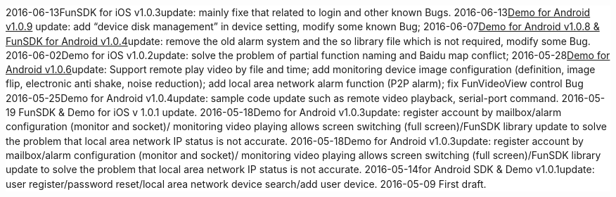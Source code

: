 <tr><td>2016-06-13</td><td>FunSDK for iOS v1.0.3update: mainly fixe that related to login and other known Bugs.</td></tr>
<tr><td>2016-06-13</td><td><a href="https://open.xmeye.net/resource.do?cid=b2a64dde3b254ca3a2aab6b39e7222ad&rid=355ed2dde82a43939e71e6277e51543e#undefined">Demo for Android v1.0.9</a> update: add “device disk management” in device setting, modify some known Bug;
</td></tr>
<tr><td>2016-06-07</td><td><a href="https://open.xmeye.net/resource.do?cid=b2a64dde3b254ca3a2aab6b39e7222ad&rid=355ed2dde82a43939e71e6277e51543e#undefined">Demo for Android v1.0.8 & FunSDK for Android v1.0.4</a>update: remove the old alarm system and the so library file which is not required, modify some Bug.
</td></tr>
<tr><td>2016-06-02</td><td>Demo for iOS v1.0.2update: solve the problem of partial function naming and Baidu map conflict;
</td></tr>
<tr><td>2016-05-28</td><td><a href="https://open.xmeye.net/resource.do?cid=b2a64dde3b254ca3a2aab6b39e7222ad&rid=355ed2dde82a43939e71e6277e51543e#undefined">Demo for Android v1.0.6</a>update: Support remote play video by file and time; add monitoring device image configuration (definition, image flip, electronic anti shake, noise reduction); add local area network alarm function (P2P alarm); fix FunVideoView control Bug</td></tr>
<tr><td>2016-05-25</td><td>Demo for Android v1.0.4update: sample code update such as remote video playback, serial-port command.
</td></tr>
<tr><td>2016-05-19
</td><td>FunSDK & Demo for iOS v 1.0.1 update.
</td></tr>
<tr><td>2016-05-18</td><td>Demo for Android v1.0.3update: register account by mailbox/alarm configuration (monitor and socket)/ monitoring video playing allows screen switching (full screen)/FunSDK library update to solve the problem that local area network IP status is not accurate.
</td></tr>
<tr><td>2016-05-18</td><td>Demo for Android v1.0.3update: register account by mailbox/alarm configuration (monitor and socket)/ monitoring video playing allows screen switching (full screen)/FunSDK library update to solve the problem that local area network IP status is not accurate.
</td></tr>
<tr><td>2016-05-14</td><td>for Android SDK & Demo v1.0.1update: user register/password reset/local area network device search/add user device.</td></tr>
<tr><td>2016-05-09
</td><td>First draft.
</td></tr>
</table>
